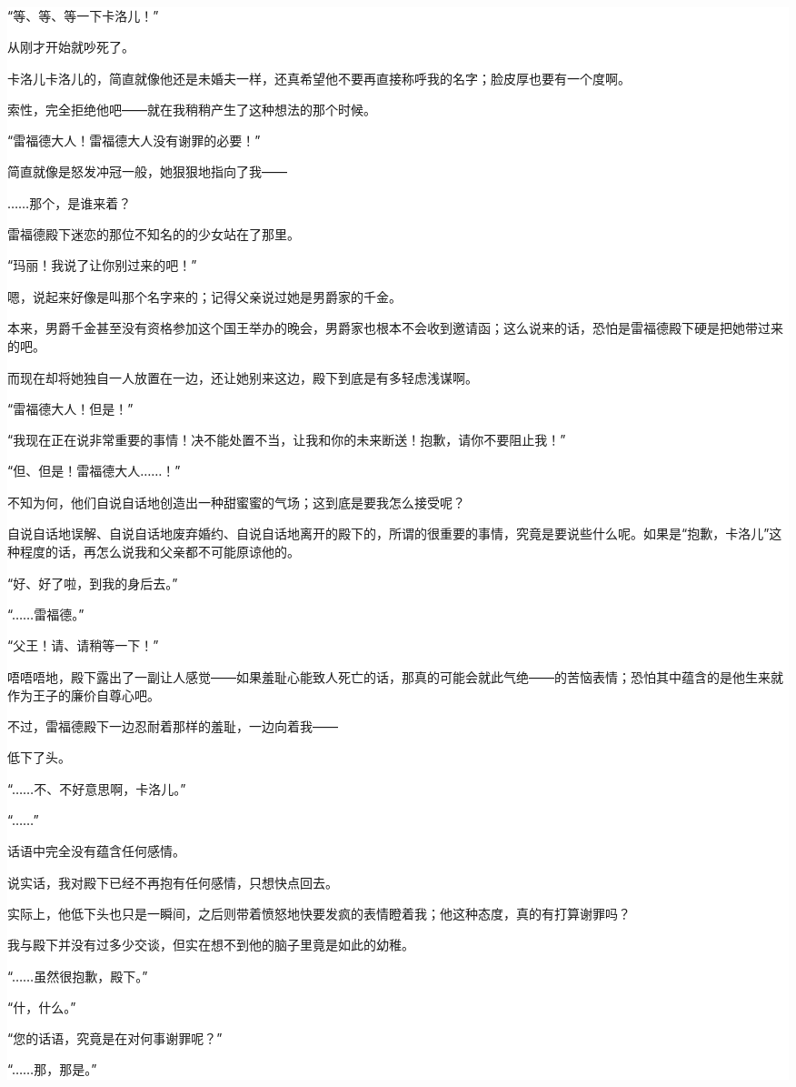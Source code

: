 “等、等、等一下卡洛儿！”

从刚才开始就吵死了。

卡洛儿卡洛儿的，简直就像他还是未婚夫一样，还真希望他不要再直接称呼我的名字；脸皮厚也要有一个度啊。

索性，完全拒绝他吧——就在我稍稍产生了这种想法的那个时候。

“雷福德大人！雷福德大人没有谢罪的必要！”

简直就像是怒发冲冠一般，她狠狠地指向了我——

……那个，是谁来着？

雷福德殿下迷恋的那位不知名的的少女站在了那里。

“玛丽！我说了让你别过来的吧！”

嗯，说起来好像是叫那个名字来的；记得父亲说过她是男爵家的千金。

本来，男爵千金甚至没有资格参加这个国王举办的晚会，男爵家也根本不会收到邀请函；这么说来的话，恐怕是雷福德殿下硬是把她带过来的吧。

而现在却将她独自一人放置在一边，还让她别来这边，殿下到底是有多轻虑浅谋啊。

“雷福德大人！但是！”

“我现在正在说非常重要的事情！决不能处置不当，让我和你的未来断送！抱歉，请你不要阻止我！”

“但、但是！雷福德大人……！”

不知为何，他们自说自话地创造出一种甜蜜蜜的气场；这到底是要我怎么接受呢？

自说自话地误解、自说自话地废弃婚约、自说自话地离开的殿下的，所谓的很重要的事情，究竟是要说些什么呢。如果是“抱歉，卡洛儿”这种程度的话，再怎么说我和父亲都不可能原谅他的。

“好、好了啦，到我的身后去。”

“……雷福德。”

“父王！请、请稍等一下！”

唔唔唔地，殿下露出了一副让人感觉——如果羞耻心能致人死亡的话，那真的可能会就此气绝——的苦恼表情；恐怕其中蕴含的是他生来就作为王子的廉价自尊心吧。

不过，雷福德殿下一边忍耐着那样的羞耻，一边向着我——

低下了头。

“……不、不好意思啊，卡洛儿。”

“……”

话语中完全没有蕴含任何感情。

说实话，我对殿下已经不再抱有任何感情，只想快点回去。

实际上，他低下头也只是一瞬间，之后则带着愤怒地快要发疯的表情瞪着我；他这种态度，真的有打算谢罪吗？

我与殿下并没有过多少交谈，但实在想不到他的脑子里竟是如此的幼稚。

“……虽然很抱歉，殿下。”

“什，什么。”

“您的话语，究竟是在对何事谢罪呢？”

“……那，那是。”
